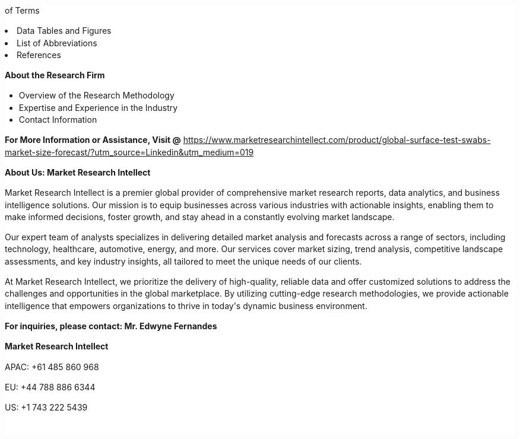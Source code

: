 of Terms</li><li>Data Tables and Figures</li><li>List of Abbreviations</li><li>References</li></ul><p><strong>About the Research Firm</strong></p><ul><li>Overview of the Research Methodology</li><li>Expertise and Experience in the Industry</li><li>Contact Information</li></ul></div><div class="article-main__content" data-test-id="publishing-text-block"><p><span class="font-[700]"><strong>For More Information or Assistance, Visit @</strong>&nbsp;<a href="https://www.marketresearchintellect.com/product/global-surface-test-swabs-market-size-forecast/?utm_source=Linkedin&utm_medium=019">https://www.marketresearchintellect.com/product/global-surface-test-swabs-market-size-forecast/?utm_source=Linkedin&utm_medium=019</a></span></p><p><strong>About Us: Market Research Intellect</strong></p><p>Market Research Intellect is a premier global provider of comprehensive market research reports, data analytics, and business intelligence solutions. Our mission is to equip businesses across various industries with actionable insights, enabling them to make informed decisions, foster growth, and stay ahead in a constantly evolving market landscape.</p><p>Our expert team of analysts specializes in delivering detailed market analysis and forecasts across a range of sectors, including technology, healthcare, automotive, energy, and more. Our services cover market sizing, trend analysis, competitive landscape assessments, and key industry insights, all tailored to meet the unique needs of our clients.</p><p>At Market Research Intellect, we prioritize the delivery of high-quality, reliable data and offer customized solutions to address the challenges and opportunities in the global marketplace. By utilizing cutting-edge research methodologies, we provide actionable intelligence that empowers organizations to thrive in today's dynamic business environment.</p><p><strong>For inquiries, please contact: Mr. Edwyne Fernandes</strong></p><p><strong>Market Research Intellect</strong></p><p>APAC: +61 485 860 968</p><p>EU: +44 788 886 6344</p><p>US: +1 743 222 5439</p></div><div class="article-main__content" data-test-id="publishing-text-block">&nbsp;</div>
